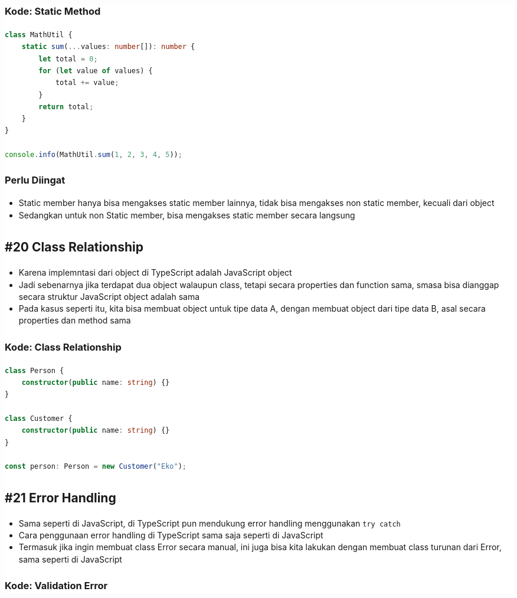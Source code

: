 ### Kode: Static Method

```ts
class MathUtil {
	static sum(...values: number[]): number {
		let total = 0;
		for (let value of values) {
			total += value;
		}
		return total;
	}
}

console.info(MathUtil.sum(1, 2, 3, 4, 5));
```

### Perlu Diingat

- Static member hanya bisa mengakses static member lainnya, tidak bisa mengakses non static member, kecuali dari object
- Sedangkan untuk non Static member, bisa mengakses static member secara langsung

## #20 Class Relationship

- Karena implemntasi dari object di TypeScript adalah JavaScript object
- Jadi sebenarnya jika terdapat dua object walaupun class, tetapi secara properties dan function sama, smasa bisa dianggap secara struktur JavaScript object adalah sama
- Pada kasus seperti itu, kita bisa membuat object untuk tipe data A, dengan membuat object dari tipe data B, asal secara properties dan method sama

### Kode: Class Relationship

```ts
class Person {
	constructor(public name: string) {}
}

class Customer {
	constructor(public name: string) {}
}

const person: Person = new Customer("Eko");
```

## #21 Error Handling

- Sama seperti di JavaScript, di TypeScript pun mendukung error handling menggunakan `try catch`
- Cara penggunaan error handling di TypeScript sama saja seperti di JavaScript
- Termasuk jika ingin membuat class Error secara manual, ini juga bisa kita lakukan dengan membuat class turunan dari Error, sama seperti di JavaScript

### Kode: Validation Error
